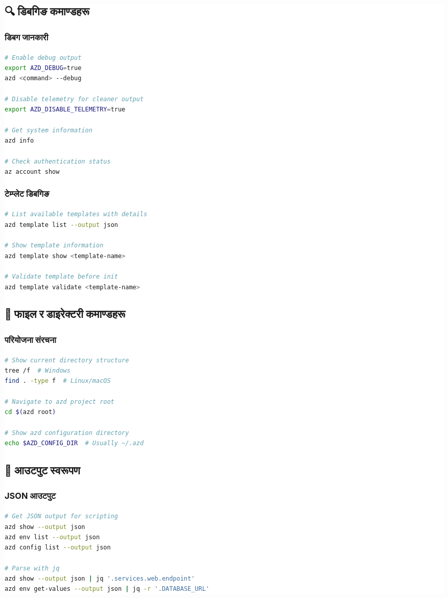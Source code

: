 ## 🔍 डिबगिङ कमाण्डहरू

### डिबग जानकारी
```bash
# Enable debug output
export AZD_DEBUG=true
azd <command> --debug

# Disable telemetry for cleaner output
export AZD_DISABLE_TELEMETRY=true

# Get system information
azd info

# Check authentication status
az account show
```

### टेम्प्लेट डिबगिङ
```bash
# List available templates with details
azd template list --output json

# Show template information
azd template show <template-name>

# Validate template before init
azd template validate <template-name>
```

## 📁 फाइल र डाइरेक्टरी कमाण्डहरू

### परियोजना संरचना
```bash
# Show current directory structure
tree /f  # Windows
find . -type f  # Linux/macOS

# Navigate to azd project root
cd $(azd root)

# Show azd configuration directory
echo $AZD_CONFIG_DIR  # Usually ~/.azd
```

## 🎨 आउटपुट स्वरूपण

### JSON आउटपुट
```bash
# Get JSON output for scripting
azd show --output json
azd env list --output json
azd config list --output json

# Parse with jq
azd show --output json | jq '.services.web.endpoint'
azd env get-values --output json | jq -r '.DATABASE_URL'
```
